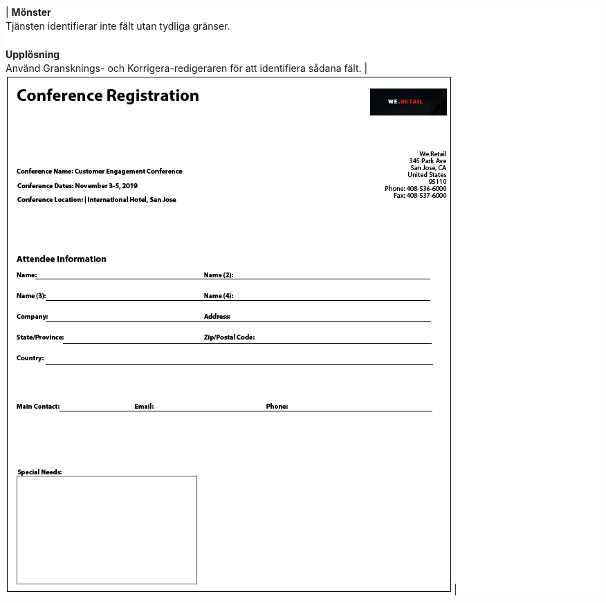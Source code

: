 | **Mönster** <br> Tjänsten identifierar inte fält utan tydliga gränser. <br><br>**Upplösning** <br> Använd Gransknings- och Korrigera-redigeraren för att identifiera sådana fält. | ![fält med otydliga gränser](assets/best-practice-fields-without-clear-borders.png) |